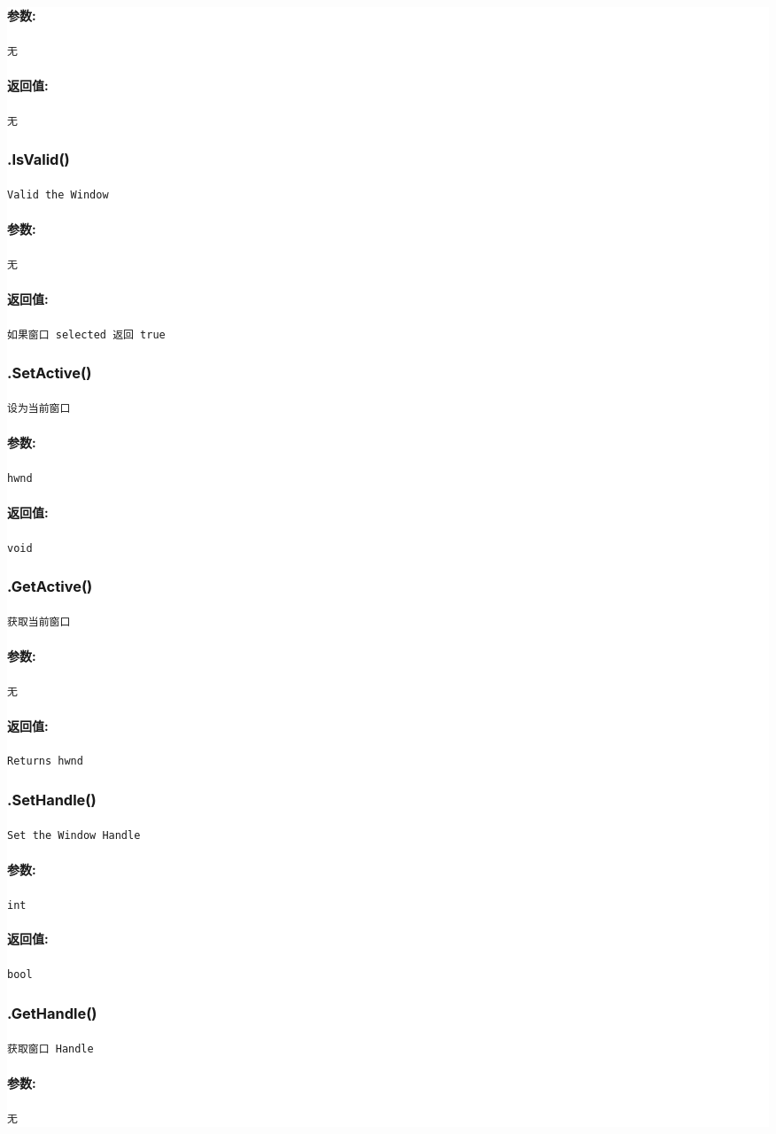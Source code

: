 #### 参数:
    无    

#### 返回值:
    无

### <h3 id="IsValid">.IsValid()</h3>

    Valid the Window

#### 参数:
    无      

#### 返回值:
    如果窗口 selected 返回 true 


### <h3 id="SetActive">.SetActive()</h3>

    设为当前窗口

#### 参数:
    hwnd  

#### 返回值:
    void


### <h3 id="GetActive">.GetActive()</h3>

    获取当前窗口

#### 参数:
    无       

#### 返回值:
    Returns hwnd

### <h3 id="SetHandle">.SetHandle()</h3>

    Set the Window Handle

#### 参数:
    int 

#### 返回值:
    bool    

### <h3 id="GetHandle">.GetHandle()</h3>

    获取窗口 Handle

#### 参数:
    无    

